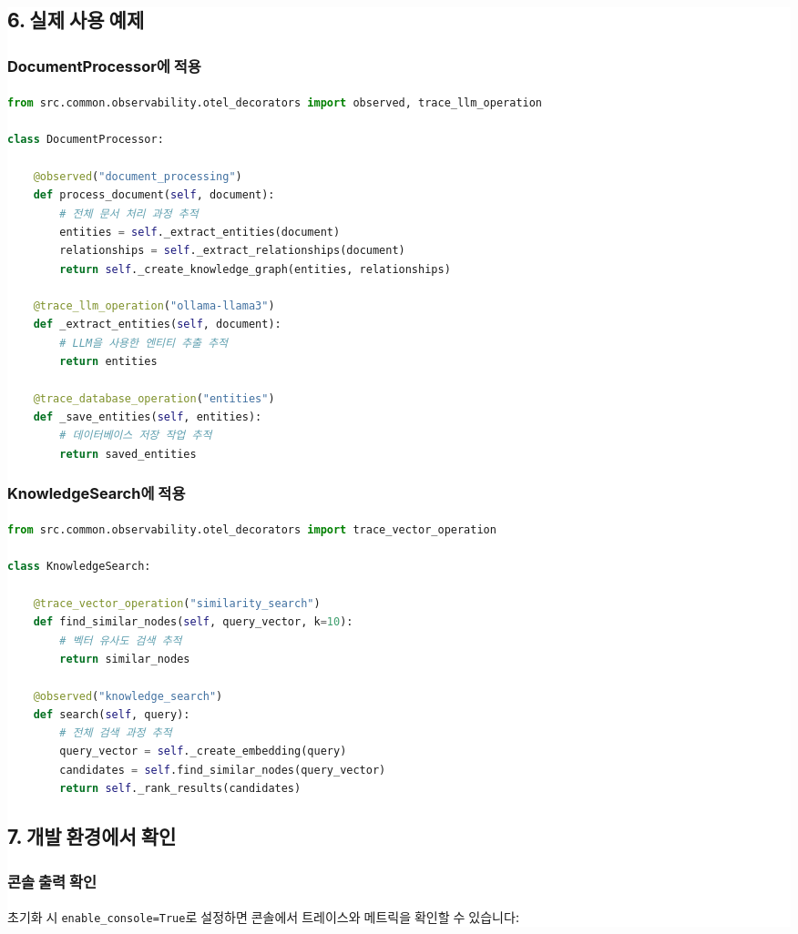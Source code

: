## 6. 실제 사용 예제

### DocumentProcessor에 적용
```python
from src.common.observability.otel_decorators import observed, trace_llm_operation

class DocumentProcessor:
    
    @observed("document_processing")
    def process_document(self, document):
        # 전체 문서 처리 과정 추적
        entities = self._extract_entities(document)
        relationships = self._extract_relationships(document)
        return self._create_knowledge_graph(entities, relationships)
    
    @trace_llm_operation("ollama-llama3")
    def _extract_entities(self, document):
        # LLM을 사용한 엔티티 추출 추적
        return entities
    
    @trace_database_operation("entities")
    def _save_entities(self, entities):
        # 데이터베이스 저장 작업 추적
        return saved_entities
```

### KnowledgeSearch에 적용
```python
from src.common.observability.otel_decorators import trace_vector_operation

class KnowledgeSearch:
    
    @trace_vector_operation("similarity_search")
    def find_similar_nodes(self, query_vector, k=10):
        # 벡터 유사도 검색 추적
        return similar_nodes
    
    @observed("knowledge_search")
    def search(self, query):
        # 전체 검색 과정 추적
        query_vector = self._create_embedding(query)
        candidates = self.find_similar_nodes(query_vector)
        return self._rank_results(candidates)
```

## 7. 개발 환경에서 확인

### 콘솔 출력 확인
초기화 시 `enable_console=True`로 설정하면 콘솔에서 트레이스와 메트릭을 확인할 수 있습니다:
